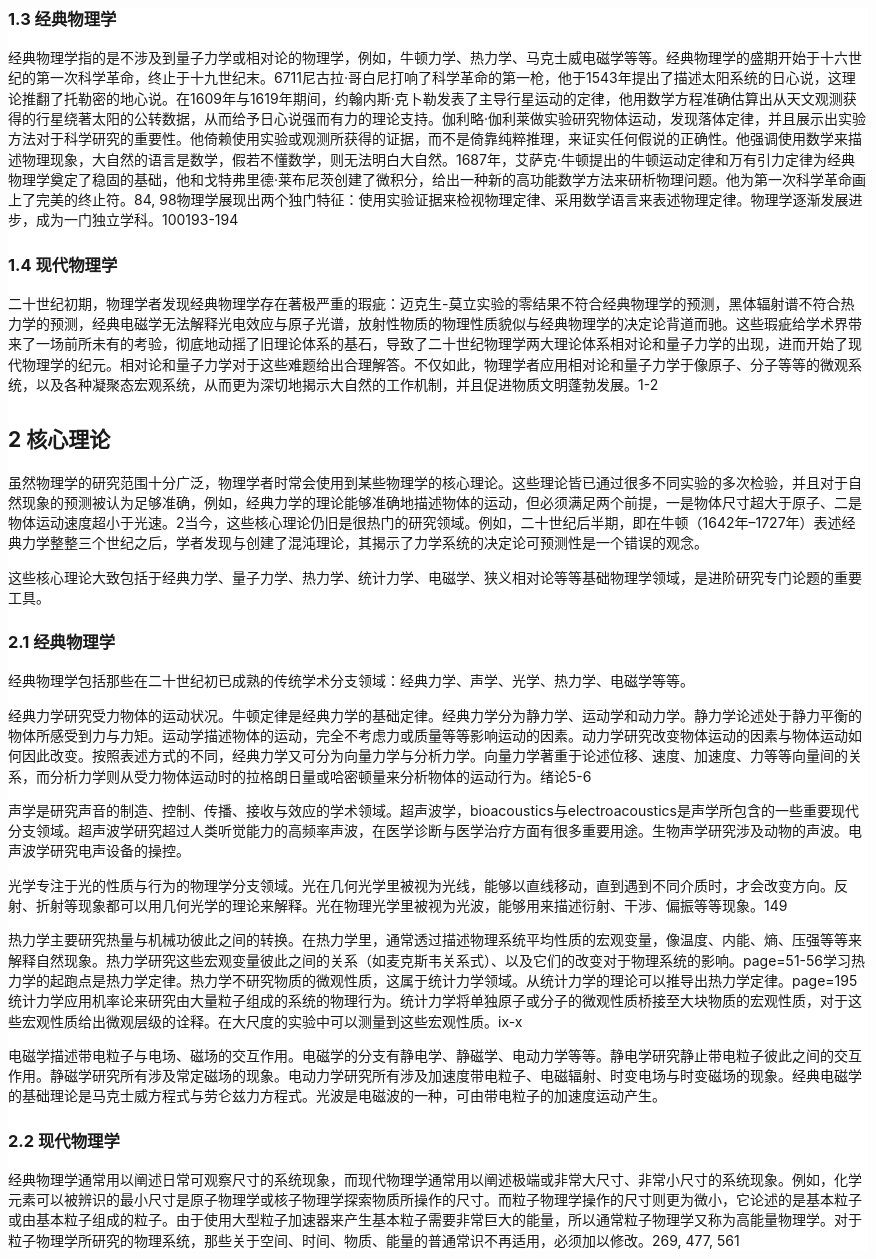 

### 1.3 经典物理学

经典物理学指的是不涉及到量子力学或相对论的物理学，例如，牛顿力学、热力学、马克士威电磁学等等。经典物理学的盛期开始于十六世纪的第一次科学革命，终止于十九世纪末。6711尼古拉·哥白尼打响了科学革命的第一枪，他于1543年提出了描述太阳系统的日心说，这理论推翻了托勒密的地心说。在1609年与1619年期间，约翰内斯·克卜勒发表了主导行星运动的定律，他用数学方程准确估算出从天文观测获得的行星绕著太阳的公转数据，从而给予日心说强而有力的理论支持。伽利略·伽利莱做实验研究物体运动，发现落体定律，并且展示出实验方法对于科学研究的重要性。他倚赖使用实验或观测所获得的证据，而不是倚靠纯粹推理，来证实任何假说的正确性。他强调使用数学来描述物理现象，大自然的语言是数学，假若不懂数学，则无法明白大自然。1687年，艾萨克·牛顿提出的牛顿运动定律和万有引力定律为经典物理学奠定了稳固的基础，他和戈特弗里德·莱布尼茨创建了微积分，给出一种新的高功能数学方法来研析物理问题。他为第一次科学革命画上了完美的终止符。84, 98物理学展现出两个独门特征：使用实验证据来检视物理定律、采用数学语言来表述物理定律。物理学逐渐发展进步，成为一门独立学科。100193-194



### 1.4 现代物理学

二十世纪初期，物理学者发现经典物理学存在著极严重的瑕疵：迈克生-莫立实验的零结果不符合经典物理学的预测，黑体辐射谱不符合热力学的预测，经典电磁学无法解释光电效应与原子光谱，放射性物质的物理性质貌似与经典物理学的决定论背道而驰。这些瑕疵给学术界带来了一场前所未有的考验，彻底地动摇了旧理论体系的基石，导致了二十世纪物理学两大理论体系相对论和量子力学的出现，进而开始了现代物理学的纪元。相对论和量子力学对于这些难题给出合理解答。不仅如此，物理学者应用相对论和量子力学于像原子、分子等等的微观系统，以及各种凝聚态宏观系统，从而更为深切地揭示大自然的工作机制，并且促进物质文明蓬勃发展。1-2



## 2 核心理论

虽然物理学的研究范围十分广泛，物理学者时常会使用到某些物理学的核心理论。这些理论皆已通过很多不同实验的多次检验，并且对于自然现象的预测被认为足够准确，例如，经典力学的理论能够准确地描述物体的运动，但必须满足两个前提，一是物体尺寸超大于原子、二是物体运动速度超小于光速。2当今，这些核心理论仍旧是很热门的研究领域。例如，二十世纪后半期，即在牛顿（1642年–1727年）表述经典力学整整三个世纪之后，学者发现与创建了混沌理论，其揭示了力学系统的决定论可预测性是一个错误的观念。

这些核心理论大致包括于经典力学、量子力学、热力学、统计力学、电磁学、狭义相对论等等基础物理学领域，是进阶研究专门论题的重要工具。



### 2.1 经典物理学

经典物理学包括那些在二十世纪初已成熟的传统学术分支领域：经典力学、声学、光学、热力学、电磁学等等。

经典力学研究受力物体的运动状况。牛顿定律是经典力学的基础定律。经典力学分为静力学、运动学和动力学。静力学论述处于静力平衡的物体所感受到力与力矩。运动学描述物体的运动，完全不考虑力或质量等等影响运动的因素。动力学研究改变物体运动的因素与物体运动如何因此改变。按照表述方式的不同，经典力学又可分为向量力学与分析力学。向量力学著重于论述位移、速度、加速度、力等等向量间的关系，而分析力学则从受力物体运动时的拉格朗日量或哈密顿量来分析物体的运动行为。绪论5-6

声学是研究声音的制造、控制、传播、接收与效应的学术领域。超声波学，bioacoustics与electroacoustics是声学所包含的一些重要现代分支领域。超声波学研究超过人类听觉能力的高频率声波，在医学诊断与医学治疗方面有很多重要用途。生物声学研究涉及动物的声波。电声波学研究电声设备的操控。

光学专注于光的性质与行为的物理学分支领域。光在几何光学里被视为光线，能够以直线移动，直到遇到不同介质时，才会改变方向。反射、折射等现象都可以用几何光学的理论来解释。光在物理光学里被视为光波，能够用来描述衍射、干涉、偏振等等现象。149

热力学主要研究热量与机械功彼此之间的转换。在热力学里，通常透过描述物理系统平均性质的宏观变量，像温度、内能、熵、压强等等来解释自然现象。热力学研究这些宏观变量彼此之间的关系（如麦克斯韦关系式）、以及它们的改变对于物理系统的影响。page=51-56学习热力学的起跑点是热力学定律。热力学不研究物质的微观性质，这属于统计力学领域。从统计力学的理论可以推导出热力学定律。page=195统计力学应用机率论来研究由大量粒子组成的系统的物理行为。统计力学将单独原子或分子的微观性质桥接至大块物质的宏观性质，对于这些宏观性质给出微观层级的诠释。在大尺度的实验中可以测量到这些宏观性质。ix-x

电磁学描述带电粒子与电场、磁场的交互作用。电磁学的分支有静电学、静磁学、电动力学等等。静电学研究静止带电粒子彼此之间的交互作用。静磁学研究所有涉及常定磁场的现象。电动力学研究所有涉及加速度带电粒子、电磁辐射、时变电场与时变磁场的现象。经典电磁学的基础理论是马克士威方程式与劳仑兹力方程式。光波是电磁波的一种，可由带电粒子的加速度运动产生。



### 2.2 现代物理学

经典物理学通常用以阐述日常可观察尺寸的系统现象，而现代物理学通常用以阐述极端或非常大尺寸、非常小尺寸的系统现象。例如，化学元素可以被辨识的最小尺寸是原子物理学或核子物理学探索物质所操作的尺寸。而粒子物理学操作的尺寸则更为微小，它论述的是基本粒子或由基本粒子组成的粒子。由于使用大型粒子加速器来产生基本粒子需要非常巨大的能量，所以通常粒子物理学又称为高能量物理学。对于粒子物理学所研究的物理系统，那些关于空间、时间、物质、能量的普通常识不再适用，必须加以修改。269, 477, 561
